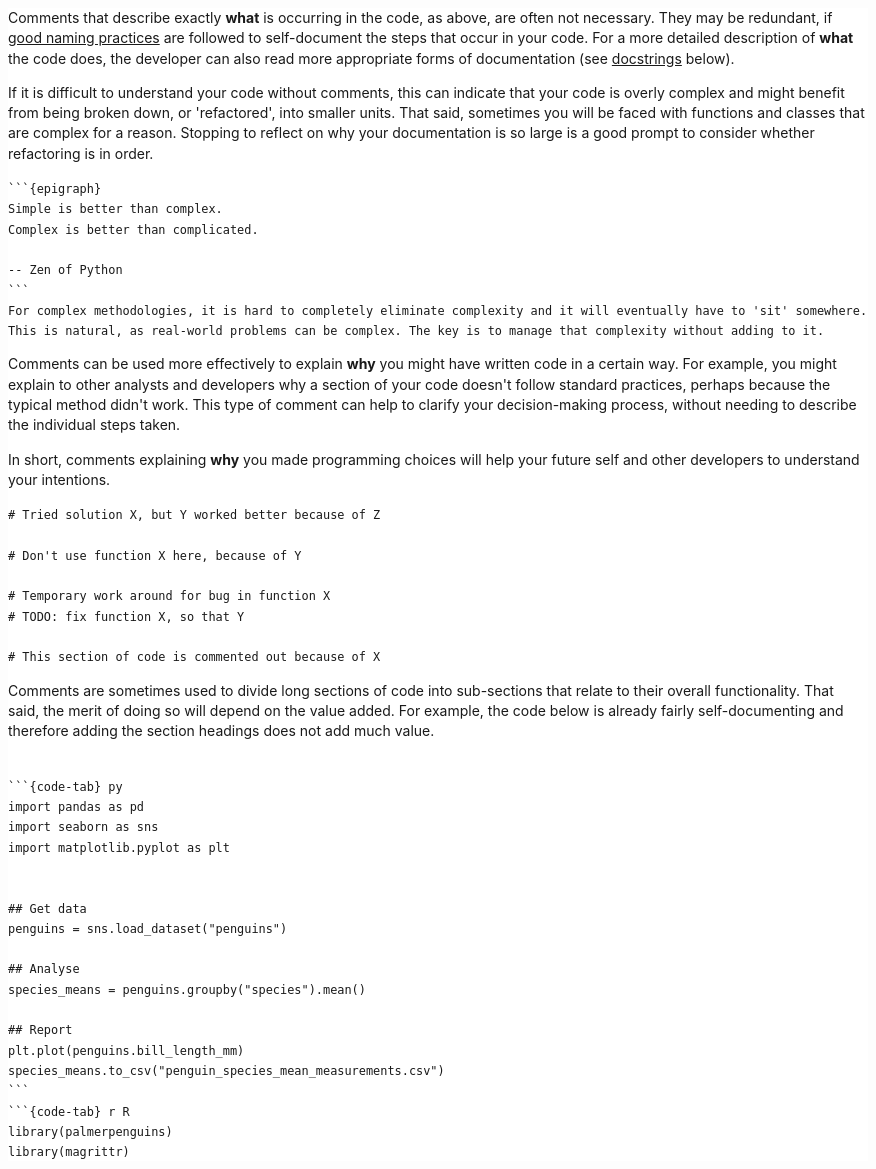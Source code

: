 Comments that describe exactly **what** is occurring in the code, as above, are often not necessary. They may be redundant, if [good naming practices](naming) are followed to self-document the steps that occur in your code. For a more detailed description of **what** the code does, the developer can also read more appropriate forms of documentation (see [docstrings](docstrings) below).

If it is difficult to understand your code without comments, this can indicate that your code is overly complex and might benefit from being broken down, or 'refactored', into smaller units. That said, sometimes you will be faced with functions and classes that are complex for a reason. Stopping to reflect on why your documentation is so large is a good prompt to consider whether refactoring is in order.

````{note}
```{epigraph}
Simple is better than complex.
Complex is better than complicated.

-- Zen of Python
```
For complex methodologies, it is hard to completely eliminate complexity and it will eventually have to 'sit' somewhere. This is natural, as real-world problems can be complex. The key is to manage that complexity without adding to it.
````

Comments can be used more effectively to explain **why** you might have written code in a certain way. For example, you might explain to other analysts and developers why a section of your code doesn't follow standard practices, perhaps because the typical method didn't work. This type of comment can help to clarify your decision-making process, without needing to describe the individual steps taken.

In short, comments explaining **why** you made programming choices will help your future self and other developers to understand your intentions.

```{code-block}
# Tried solution X, but Y worked better because of Z

# Don't use function X here, because of Y

# Temporary work around for bug in function X
# TODO: fix function X, so that Y

# This section of code is commented out because of X
```

Comments are sometimes used to divide long sections of code into sub-sections that relate to their overall functionality. That said, the merit of doing so will depend on the value added. For example, the code below is already fairly self-documenting and therefore adding the section headings does not add much value.

````{tabs}

```{code-tab} py
import pandas as pd
import seaborn as sns
import matplotlib.pyplot as plt


## Get data
penguins = sns.load_dataset("penguins")

## Analyse
species_means = penguins.groupby("species").mean()

## Report
plt.plot(penguins.bill_length_mm)
species_means.to_csv("penguin_species_mean_measurements.csv")
```
```{code-tab} r R
library(palmerpenguins)
library(magrittr)
````